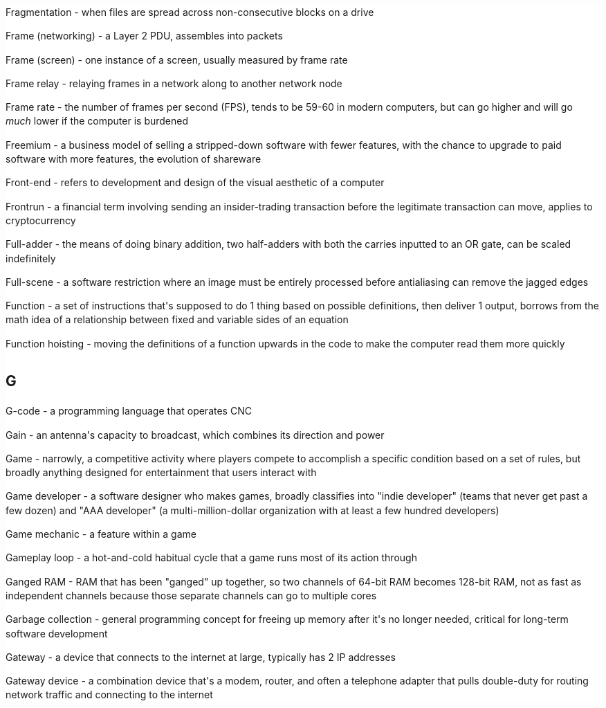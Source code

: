 Fragmentation - when files are spread across non-consecutive blocks on a drive

Frame (networking) - a Layer 2 PDU, assembles into packets

Frame (screen) - one instance of a screen, usually measured by frame rate

Frame relay - relaying frames in a network along to another network node

Frame rate - the number of frames per second (FPS), tends to be 59-60 in modern computers, but can go higher and will go *much* lower if the computer is burdened

Freemium - a business model of selling a stripped-down software with fewer features, with the chance to upgrade to paid software with more features, the evolution of shareware

Front-end - refers to development and design of the visual aesthetic of a computer

Frontrun - a financial term involving sending an insider-trading transaction before the legitimate transaction can move, applies to cryptocurrency

Full-adder - the means of doing binary addition, two half-adders with both the carries inputted to an OR gate, can be scaled indefinitely

Full-scene - a software restriction where an image must be entirely processed before antialiasing can remove the jagged edges

Function - a set of instructions that's supposed to do 1 thing based on possible definitions, then deliver 1 output, borrows from the math idea of a relationship between fixed and variable sides of an equation

Function hoisting - moving the definitions of a function upwards in the code to make the computer read them more quickly

## G

G-code - a programming language that operates CNC

Gain - an antenna's capacity to broadcast, which combines its direction and power

Game - narrowly, a competitive activity where players compete to accomplish a specific condition based on a set of rules, but broadly anything designed for entertainment that users interact with

Game developer - a software designer who makes games, broadly classifies into "indie developer" (teams that never get past a few dozen) and "AAA developer" (a multi-million-dollar organization with at least a few hundred developers)

Game mechanic - a feature within a game

Gameplay loop - a hot-and-cold habitual cycle that a game runs most of its action through

Ganged RAM - RAM that has been "ganged" up together, so two channels of 64-bit RAM becomes 128-bit RAM, not as fast as independent channels because those separate channels can go to multiple cores

Garbage collection - general programming concept for freeing up memory after it's no longer needed, critical for long-term software development

Gateway - a device that connects to the internet at large, typically has 2 IP addresses

Gateway device - a combination device that's a modem, router, and often a telephone adapter that pulls double-duty for routing network traffic and connecting to the internet
